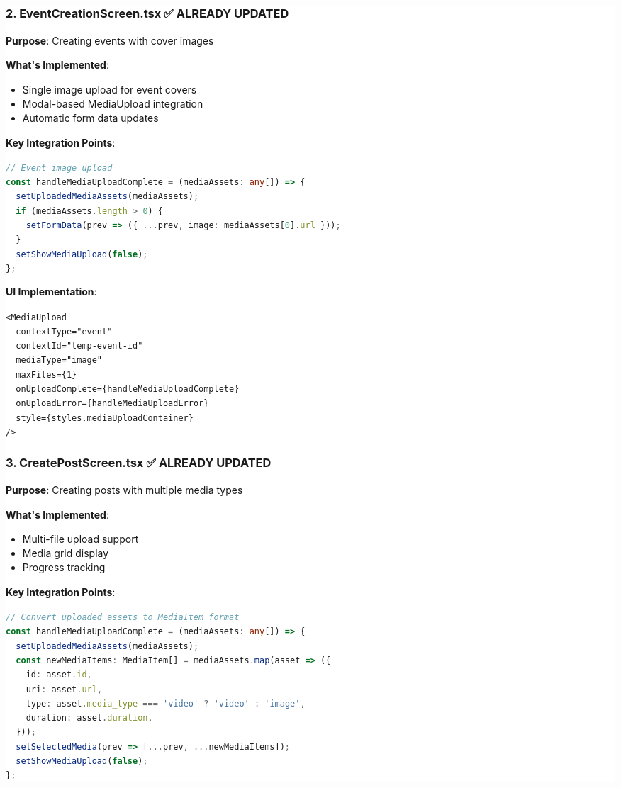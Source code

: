 ### **2. EventCreationScreen.tsx** ✅ **ALREADY UPDATED**
**Purpose**: Creating events with cover images

**What's Implemented**:
- Single image upload for event covers
- Modal-based MediaUpload integration
- Automatic form data updates

**Key Integration Points**:
```typescript
// Event image upload
const handleMediaUploadComplete = (mediaAssets: any[]) => {
  setUploadedMediaAssets(mediaAssets);
  if (mediaAssets.length > 0) {
    setFormData(prev => ({ ...prev, image: mediaAssets[0].url }));
  }
  setShowMediaUpload(false);
};
```

**UI Implementation**:
```tsx
<MediaUpload
  contextType="event"
  contextId="temp-event-id"
  mediaType="image"
  maxFiles={1}
  onUploadComplete={handleMediaUploadComplete}
  onUploadError={handleMediaUploadError}
  style={styles.mediaUploadContainer}
/>
```

### **3. CreatePostScreen.tsx** ✅ **ALREADY UPDATED**
**Purpose**: Creating posts with multiple media types

**What's Implemented**:
- Multi-file upload support
- Media grid display
- Progress tracking

**Key Integration Points**:
```typescript
// Convert uploaded assets to MediaItem format
const handleMediaUploadComplete = (mediaAssets: any[]) => {
  setUploadedMediaAssets(mediaAssets);
  const newMediaItems: MediaItem[] = mediaAssets.map(asset => ({
    id: asset.id,
    uri: asset.url,
    type: asset.media_type === 'video' ? 'video' : 'image',
    duration: asset.duration,
  }));
  setSelectedMedia(prev => [...prev, ...newMediaItems]);
  setShowMediaUpload(false);
};
```
